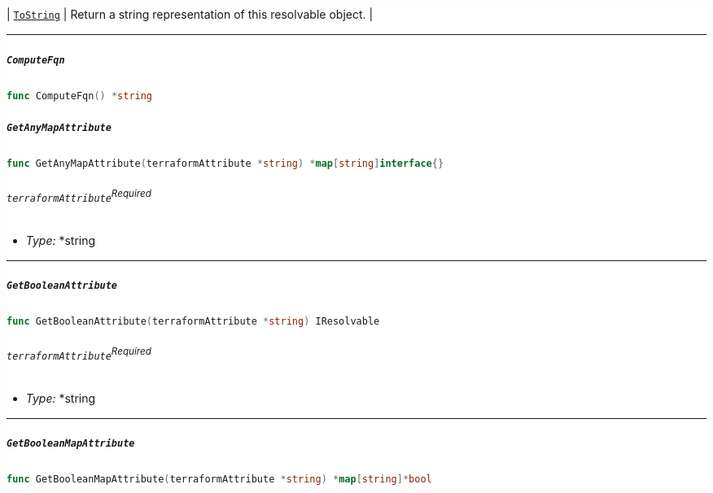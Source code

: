 | <code><a href="#@cdktf/provider-consul.dataConsulAclAuthMethod.DataConsulAclAuthMethodNamespaceRuleOutputReference.toString">ToString</a></code> | Return a string representation of this resolvable object. |

---

##### `ComputeFqn` <a name="ComputeFqn" id="@cdktf/provider-consul.dataConsulAclAuthMethod.DataConsulAclAuthMethodNamespaceRuleOutputReference.computeFqn"></a>

```go
func ComputeFqn() *string
```

##### `GetAnyMapAttribute` <a name="GetAnyMapAttribute" id="@cdktf/provider-consul.dataConsulAclAuthMethod.DataConsulAclAuthMethodNamespaceRuleOutputReference.getAnyMapAttribute"></a>

```go
func GetAnyMapAttribute(terraformAttribute *string) *map[string]interface{}
```

###### `terraformAttribute`<sup>Required</sup> <a name="terraformAttribute" id="@cdktf/provider-consul.dataConsulAclAuthMethod.DataConsulAclAuthMethodNamespaceRuleOutputReference.getAnyMapAttribute.parameter.terraformAttribute"></a>

- *Type:* *string

---

##### `GetBooleanAttribute` <a name="GetBooleanAttribute" id="@cdktf/provider-consul.dataConsulAclAuthMethod.DataConsulAclAuthMethodNamespaceRuleOutputReference.getBooleanAttribute"></a>

```go
func GetBooleanAttribute(terraformAttribute *string) IResolvable
```

###### `terraformAttribute`<sup>Required</sup> <a name="terraformAttribute" id="@cdktf/provider-consul.dataConsulAclAuthMethod.DataConsulAclAuthMethodNamespaceRuleOutputReference.getBooleanAttribute.parameter.terraformAttribute"></a>

- *Type:* *string

---

##### `GetBooleanMapAttribute` <a name="GetBooleanMapAttribute" id="@cdktf/provider-consul.dataConsulAclAuthMethod.DataConsulAclAuthMethodNamespaceRuleOutputReference.getBooleanMapAttribute"></a>

```go
func GetBooleanMapAttribute(terraformAttribute *string) *map[string]*bool
```
